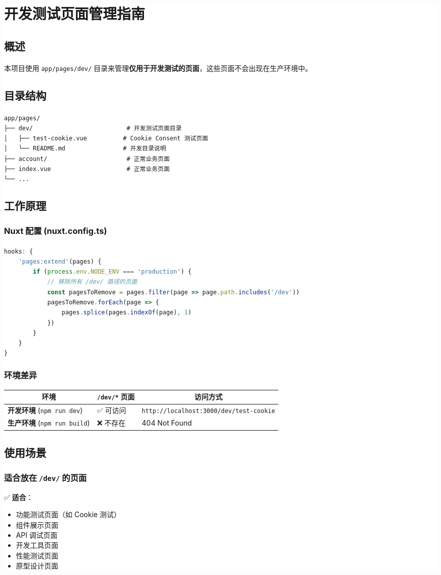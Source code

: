 # 开发测试页面管理指南

## 概述

本项目使用 `app/pages/dev/` 目录来管理**仅用于开发测试的页面**，这些页面不会出现在生产环境中。

## 目录结构

```
app/pages/
├── dev/                          # 开发测试页面目录
│   ├── test-cookie.vue          # Cookie Consent 测试页面
│   └── README.md                # 开发目录说明
├── account/                      # 正常业务页面
├── index.vue                     # 正常业务页面
└── ...
```

## 工作原理

### Nuxt 配置 (nuxt.config.ts)

```typescript
hooks: {
    'pages:extend'(pages) {
        if (process.env.NODE_ENV === 'production') {
            // 移除所有 /dev/ 路径的页面
            const pagesToRemove = pages.filter(page => page.path.includes('/dev'))
            pagesToRemove.forEach(page => {
                pages.splice(pages.indexOf(page), 1)
            })
        }
    }
}
```

### 环境差异

| 环境 | `/dev/*` 页面 | 访问方式 |
|------|--------------|---------|
| **开发环境** (`npm run dev`) | ✅ 可访问 | `http://localhost:3000/dev/test-cookie` |
| **生产环境** (`npm run build`) | ❌ 不存在 | 404 Not Found |

## 使用场景

### 适合放在 `/dev/` 的页面

✅ **适合**：
- 功能测试页面（如 Cookie 测试）
- 组件展示页面
- API 调试页面
- 开发工具页面
- 性能测试页面
- 原型设计页面
